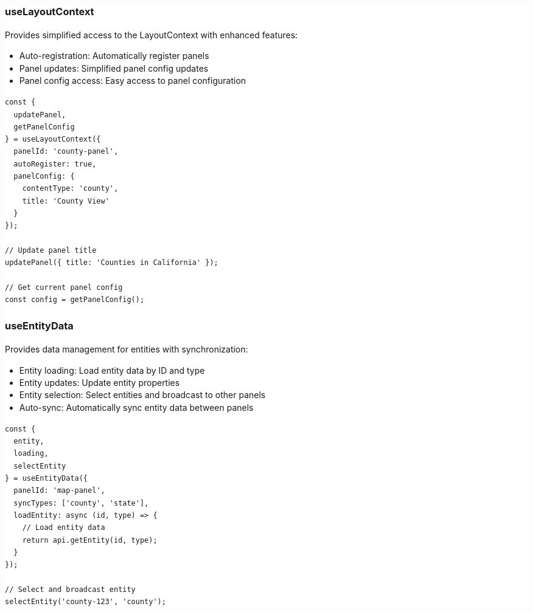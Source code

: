 ### useLayoutContext

Provides simplified access to the LayoutContext with enhanced features:

- Auto-registration: Automatically register panels
- Panel updates: Simplified panel config updates
- Panel config access: Easy access to panel configuration

```tsx
const {
  updatePanel,
  getPanelConfig
} = useLayoutContext({
  panelId: 'county-panel',
  autoRegister: true,
  panelConfig: {
    contentType: 'county',
    title: 'County View'
  }
});

// Update panel title
updatePanel({ title: 'Counties in California' });

// Get current panel config
const config = getPanelConfig();
```

### useEntityData

Provides data management for entities with synchronization:

- Entity loading: Load entity data by ID and type
- Entity updates: Update entity properties
- Entity selection: Select entities and broadcast to other panels
- Auto-sync: Automatically sync entity data between panels

```tsx
const {
  entity,
  loading,
  selectEntity
} = useEntityData({
  panelId: 'map-panel',
  syncTypes: ['county', 'state'],
  loadEntity: async (id, type) => {
    // Load entity data
    return api.getEntity(id, type);
  }
});

// Select and broadcast entity
selectEntity('county-123', 'county');
```
